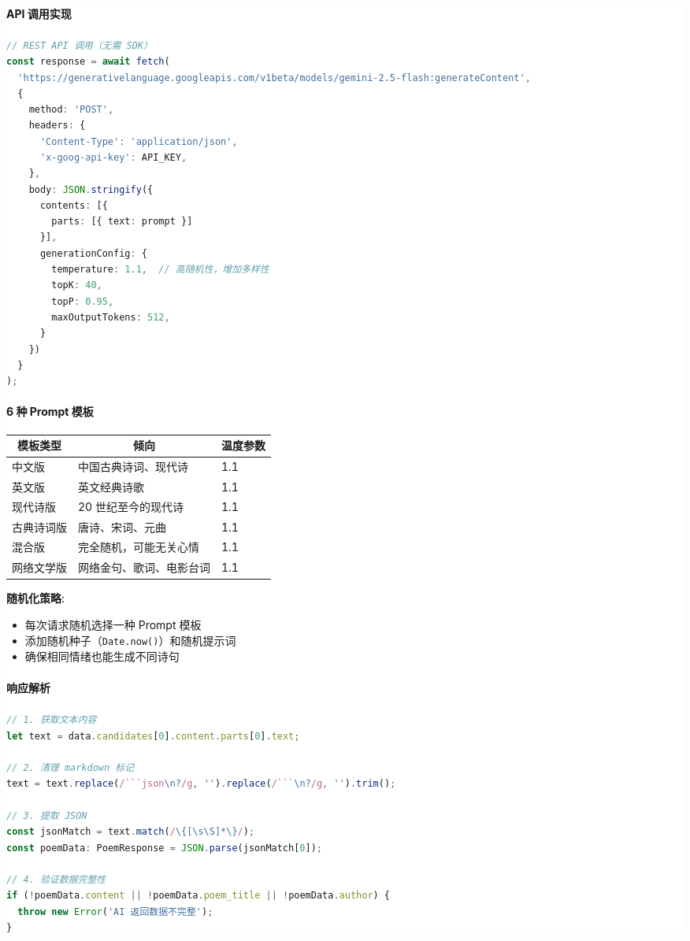 #### API 调用实现

```typescript
// REST API 调用（无需 SDK）
const response = await fetch(
  'https://generativelanguage.googleapis.com/v1beta/models/gemini-2.5-flash:generateContent',
  {
    method: 'POST',
    headers: {
      'Content-Type': 'application/json',
      'x-goog-api-key': API_KEY,
    },
    body: JSON.stringify({
      contents: [{
        parts: [{ text: prompt }]
      }],
      generationConfig: {
        temperature: 1.1,  // 高随机性，增加多样性
        topK: 40,
        topP: 0.95,
        maxOutputTokens: 512,
      }
    })
  }
);
```

#### 6 种 Prompt 模板

| 模板类型 | 倾向 | 温度参数 |
|---------|------|---------|
| 中文版 | 中国古典诗词、现代诗 | 1.1 |
| 英文版 | 英文经典诗歌 | 1.1 |
| 现代诗版 | 20 世纪至今的现代诗 | 1.1 |
| 古典诗词版 | 唐诗、宋词、元曲 | 1.1 |
| 混合版 | 完全随机，可能无关心情 | 1.1 |
| 网络文学版 | 网络金句、歌词、电影台词 | 1.1 |

**随机化策略**:
- 每次请求随机选择一种 Prompt 模板
- 添加随机种子（`Date.now()`）和随机提示词
- 确保相同情绪也能生成不同诗句

#### 响应解析

```typescript
// 1. 获取文本内容
let text = data.candidates[0].content.parts[0].text;

// 2. 清理 markdown 标记
text = text.replace(/```json\n?/g, '').replace(/```\n?/g, '').trim();

// 3. 提取 JSON
const jsonMatch = text.match(/\{[\s\S]*\}/);
const poemData: PoemResponse = JSON.parse(jsonMatch[0]);

// 4. 验证数据完整性
if (!poemData.content || !poemData.poem_title || !poemData.author) {
  throw new Error('AI 返回数据不完整');
}
```
